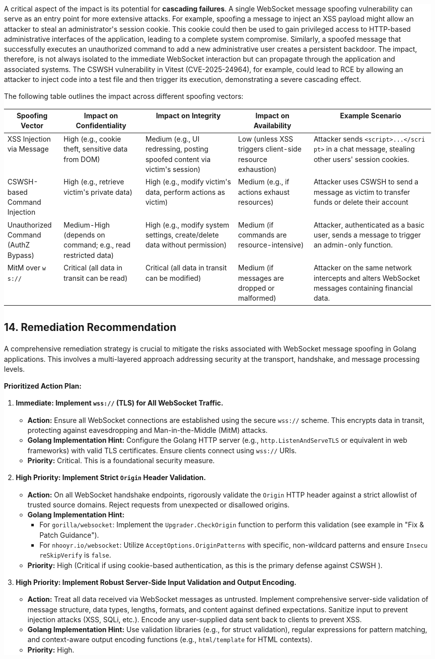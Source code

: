 A critical aspect of the impact is its potential for **cascading failures**. A single WebSocket message spoofing vulnerability can serve as an entry point for more extensive attacks. For example, spoofing a message to inject an XSS payload might allow an attacker to steal an administrator's session cookie. This cookie could then be used to gain privileged access to HTTP-based administrative interfaces of the application, leading to a complete system compromise. Similarly, a spoofed message that successfully executes an unauthorized command to add a new administrative user creates a persistent backdoor. The impact, therefore, is not always isolated to the immediate WebSocket interaction but can propagate through the application and associated systems. The CSWSH vulnerability in Vitest (CVE-2025-24964), for example, could lead to RCE by allowing an attacker to inject code into a test file and then trigger its execution, demonstrating a severe cascading effect.

The following table outlines the impact across different spoofing vectors:

| **Spoofing Vector** | **Impact on Confidentiality** | **Impact on Integrity** | **Impact on Availability** | **Example Scenario** |
| --- | --- | --- | --- | --- |
| XSS Injection via Message | High (e.g., cookie theft, sensitive data from DOM) | Medium (e.g., UI redressing, posting spoofed content via victim's session) | Low (unless XSS triggers client-side resource exhaustion) | Attacker sends `<script>...</script>` in a chat message, stealing other users' session cookies. |
| CSWSH-based Command Injection | High (e.g., retrieve victim's private data) | High (e.g., modify victim's data, perform actions as victim) | Medium (e.g., if actions exhaust resources) | Attacker uses CSWSH to send a message as victim to transfer funds or delete their account|
| Unauthorized Command (AuthZ Bypass) | Medium-High (depends on command; e.g., read restricted data) | High (e.g., modify system settings, create/delete data without permission) | Medium (if commands are resource-intensive) | Attacker, authenticated as a basic user, sends a message to trigger an admin-only function.  |
| MitM over `ws://` | Critical (all data in transit can be read) | Critical (all data in transit can be modified) | Medium (if messages are dropped or malformed) | Attacker on the same network intercepts and alters WebSocket messages containing financial data.  |

## **14. Remediation Recommendation**

A comprehensive remediation strategy is crucial to mitigate the risks associated with WebSocket message spoofing in Golang applications. This involves a multi-layered approach addressing security at the transport, handshake, and message processing levels.

**Prioritized Action Plan:**

1. **Immediate: Implement `wss://` (TLS) for All WebSocket Traffic.**
    - **Action:** Ensure all WebSocket connections are established using the secure `wss://` scheme. This encrypts data in transit, protecting against eavesdropping and Man-in-the-Middle (MitM) attacks.
    - **Golang Implementation Hint:** Configure the Golang HTTP server (e.g., `http.ListenAndServeTLS` or equivalent in web frameworks) with valid TLS certificates. Ensure clients connect using `wss://` URIs.
    - **Priority:** Critical. This is a foundational security measure.
        
2. **High Priority: Implement Strict `Origin` Header Validation.**
    - **Action:** On all WebSocket handshake endpoints, rigorously validate the `Origin` HTTP header against a strict allowlist of trusted source domains. Reject requests from unexpected or disallowed origins.
    - **Golang Implementation Hint:**
        - For `gorilla/websocket`: Implement the `Upgrader.CheckOrigin` function to perform this validation (see example in "Fix & Patch Guidance").
        - For `nhooyr.io/websocket`: Utilize `AcceptOptions.OriginPatterns` with specific, non-wildcard patterns and ensure `InsecureSkipVerify` is `false`.
    - **Priority:** High (Critical if using cookie-based authentication, as this is the primary defense against CSWSH ).
        
3. **High Priority: Implement Robust Server-Side Input Validation and Output Encoding.**
    - **Action:** Treat all data received via WebSocket messages as untrusted. Implement comprehensive server-side validation of message structure, data types, lengths, formats, and content against defined expectations. Sanitize input to prevent injection attacks (XSS, SQLi, etc.). Encode any user-supplied data sent back to clients to prevent XSS.
    - **Golang Implementation Hint:** Use validation libraries (e.g., for struct validation), regular expressions for pattern matching, and context-aware output encoding functions (e.g., `html/template` for HTML contexts).
    - **Priority:** High.
